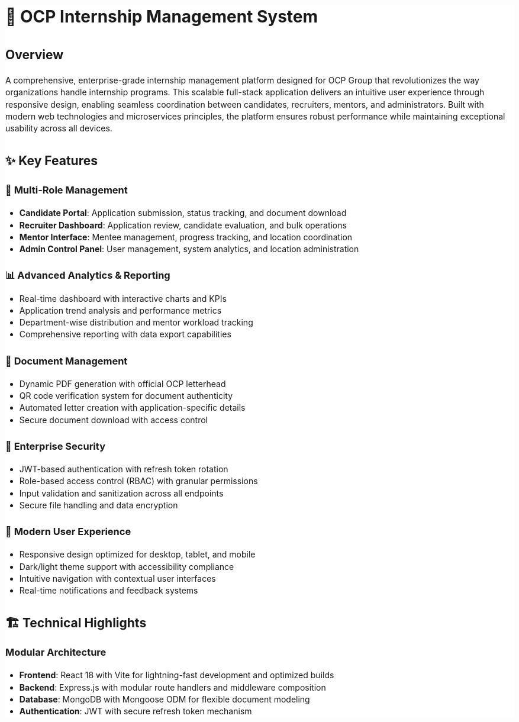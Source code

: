 # 🚀 OCP Internship Management System

## Overview

A comprehensive, enterprise-grade internship management platform designed for OCP Group that revolutionizes the way organizations handle internship programs. This scalable full-stack application delivers an intuitive user experience through responsive design, enabling seamless coordination between candidates, recruiters, mentors, and administrators. Built with modern web technologies and microservices principles, the platform ensures robust performance while maintaining exceptional usability across all devices.

## ✨ Key Features

### 🎯 **Multi-Role Management**
- **Candidate Portal**: Application submission, status tracking, and document download
- **Recruiter Dashboard**: Application review, candidate evaluation, and bulk operations
- **Mentor Interface**: Mentee management, progress tracking, and location coordination
- **Admin Control Panel**: User management, system analytics, and location administration

### 📊 **Advanced Analytics & Reporting**
- Real-time dashboard with interactive charts and KPIs
- Application trend analysis and performance metrics
- Department-wise distribution and mentor workload tracking
- Comprehensive reporting with data export capabilities

### 📄 **Document Management**
- Dynamic PDF generation with official OCP letterhead
- QR code verification system for document authenticity
- Automated letter creation with application-specific details
- Secure document download with access control

### 🔐 **Enterprise Security**
- JWT-based authentication with refresh token rotation
- Role-based access control (RBAC) with granular permissions
- Input validation and sanitization across all endpoints
- Secure file handling and data encryption

### 🎨 **Modern User Experience**
- Responsive design optimized for desktop, tablet, and mobile
- Dark/light theme support with accessibility compliance
- Intuitive navigation with contextual user interfaces
- Real-time notifications and feedback systems

## 🏗️ Technical Highlights

### **Modular Architecture**
- **Frontend**: React 18 with Vite for lightning-fast development and optimized builds
- **Backend**: Express.js with modular route handlers and middleware composition
- **Database**: MongoDB with Mongoose ODM for flexible document modeling
- **Authentication**: JWT with secure refresh token mechanism
